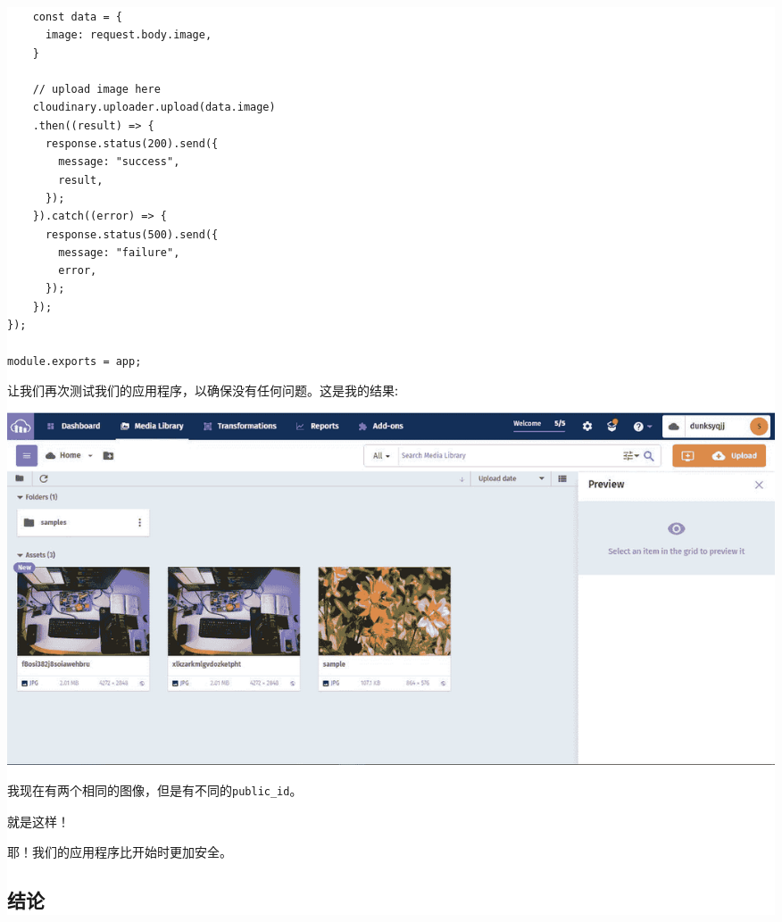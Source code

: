 ```
    const data = {
      image: request.body.image,
    }

    // upload image here
    cloudinary.uploader.upload(data.image)
    .then((result) => {
      response.status(200).send({
        message: "success",
        result,
      });
    }).catch((error) => {
      response.status(500).send({
        message: "failure",
        error,
      });
    });
});

module.exports = app; 
```

让我们再次测试我们的应用程序，以确保没有任何问题。这是我的结果:

![Cloudinary media library](img/920be4574233e0cee25bfc289fb0c799.png)

我现在有两个相同的图像，但是有不同的`public_id`。

就是这样！

耶！我们的应用程序比开始时更加安全。

## 结论
